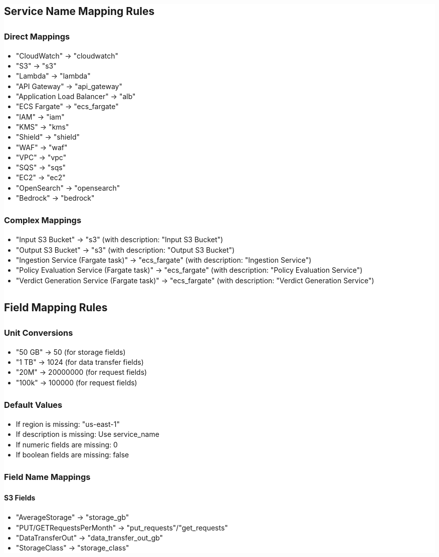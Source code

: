 ## Service Name Mapping Rules

### Direct Mappings
- "CloudWatch" → "cloudwatch"
- "S3" → "s3"
- "Lambda" → "lambda"
- "API Gateway" → "api_gateway"
- "Application Load Balancer" → "alb"
- "ECS Fargate" → "ecs_fargate"
- "IAM" → "iam"
- "KMS" → "kms"
- "Shield" → "shield"
- "WAF" → "waf"
- "VPC" → "vpc"
- "SQS" → "sqs"
- "EC2" → "ec2"
- "OpenSearch" → "opensearch"
- "Bedrock" → "bedrock"

### Complex Mappings
- "Input S3 Bucket" → "s3" (with description: "Input S3 Bucket")
- "Output S3 Bucket" → "s3" (with description: "Output S3 Bucket")
- "Ingestion Service (Fargate task)" → "ecs_fargate" (with description: "Ingestion Service")
- "Policy Evaluation Service (Fargate task)" → "ecs_fargate" (with description: "Policy Evaluation Service")
- "Verdict Generation Service (Fargate task)" → "ecs_fargate" (with description: "Verdict Generation Service")

## Field Mapping Rules

### Unit Conversions
- "50 GB" → 50 (for storage fields)
- "1 TB" → 1024 (for data transfer fields)
- "20M" → 20000000 (for request fields)
- "100k" → 100000 (for request fields)

### Default Values
- If region is missing: "us-east-1"
- If description is missing: Use service_name
- If numeric fields are missing: 0
- If boolean fields are missing: false

### Field Name Mappings

#### S3 Fields
- "AverageStorage" → "storage_gb"
- "PUT/GETRequestsPerMonth" → "put_requests"/"get_requests"
- "DataTransferOut" → "data_transfer_out_gb"
- "StorageClass" → "storage_class"
